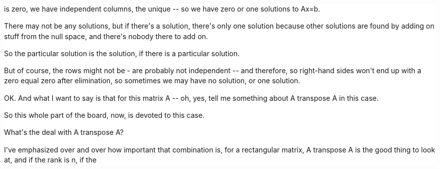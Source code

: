   <span m="428870">is</span> <span m="429050">zero,</span> <span m="429460">we</span>
  <span m="429580">have</span> <span m="429730">independent</span> <span m="430480">columns,</span>
  <span m="431490">the</span> <span m="433310">unique</span> <span m="434390">--</span>
  <span m="434640">so</span> <span m="434840">we</span> <span m="434990">have</span>
  <span m="437330">zero</span> <span m="437950">or</span> <span m="438200">one</span>
  <span m="439150">solutions</span> <span m="441230">to</span> <span m="442490">Ax=b.</span></p><p><span
  m="445790">There</span> <span m="445910">may</span> <span m="446110">not</span>
  <span m="446400">be</span> <span m="446550">any</span> <span m="446790">solutions,</span>
  <span m="447470">but</span> <span m="447690">if</span> <span m="447820">there's</span>
  <span m="448020">a</span> <span m="448140">solution,</span> <span m="448660">there's</span>
  <span m="448860">only</span> <span m="449130">one</span> <span m="449400">solution</span>
  <span m="450210">because</span> <span m="451560">other</span> <span m="452160">solutions</span>
  <span m="452790">are</span> <span m="452910">found</span> <span m="453340">by</span>
  <span m="453530">adding</span> <span m="453910">on</span> <span m="454110">stuff</span>
  <span m="454420">from</span> <span m="454610">the</span> <span m="454720">null</span>
  <span m="454940">space,</span> <span m="455470">and</span> <span m="455620">there's</span>
  <span m="455950">nobody</span> <span m="456370">there</span> <span m="457090">to</span>
  <span m="457660">add</span> <span m="457940">on.</span></p><p><span m="459490">So</span>
  <span m="459960">the</span> <span m="460720">particular</span> <span m="461550">solution</span>
  <span m="462060">is</span> <span m="462310">the</span> <span m="462530">solution,</span>
  <span m="463250">if</span> <span m="463680">there</span> <span m="463910">is</span>
  <span m="464030">a</span> <span m="464110">particular</span> <span m="464760">solution.</span></p><p><span
  m="465860">But</span> <span m="465990">of</span> <span m="466030">course,</span>
  <span m="466320">the</span> <span m="466430">rows</span> <span m="467580">might</span>
  <span m="468190">not</span> <span m="468390">be</span> <span m="468560">-</span>
  <span m="469030">are</span> <span m="469370">probably</span> <span m="469890">not</span>
  <span m="470150">independent</span> <span m="470990">--</span> <span m="471290">and</span>
  <span m="471360">therefore,</span> <span m="471990">so</span> <span m="472240">right-hand</span>
  <span m="472780">sides</span> <span m="473850">won't</span> <span m="474700">end</span>
  <span m="474930">up</span> <span m="475100">with</span> <span m="475300">a</span>
  <span m="475360">zero</span> <span m="475840">equal</span> <span m="476140">zero</span>
  <span m="476550">after</span> <span m="476880">elimination,</span> <span m="477760">so</span>
  <span m="478400">sometimes</span> <span m="479250">we</span> <span m="479450">may</span>
  <span m="479650">have</span> <span m="479790">no</span> <span m="480040">solution,</span>
  <span m="480990">or</span> <span m="481720">one</span> <span m="481980">solution.</span></p><p><span
  m="482710">OK.</span> <span m="483380">And</span> <span m="483860">what</span> <span
  m="484050">I</span> <span m="484160">want</span> <span m="484360">to</span> <span
  m="484430">say</span> <span m="484760">is</span> <span m="485880">that</span> <span
  m="486670">for</span> <span m="486800">this</span> <span m="487050">matrix</span>
  <span m="487620">A</span> <span m="488200">--</span> <span m="490350">oh,</span>
  <span m="490680">yes,</span> <span m="491030">tell</span> <span m="491230">me</span>
  <span m="491390">something</span> <span m="491780">about</span> <span m="492080">A</span>
  <span m="492300">transpose</span> <span m="493050">A</span> <span m="493230">in</span>
  <span m="493380">this</span> <span m="493650">case.</span></p><p><span m="493910">So</span>
  <span m="494030">this</span> <span m="494510">whole</span> <span m="495050">part</span>
  <span m="495290">of</span> <span m="495330">the</span> <span m="495450">board,</span>
  <span m="495790">now,</span> <span m="496040">is</span> <span m="496170">devoted</span>
  <span m="496980">to</span> <span m="497790">this</span> <span m="498430">case.</span></p><p><span
  m="500240">What's</span> <span m="500550">the</span> <span m="500670">deal</span>
  <span m="500980">with</span> <span m="501180">A</span> <span m="501470">transpose</span>
  <span m="502310">A?</span></p><p><span m="503690">I've</span> <span m="503970">emphasized</span>
  <span m="504770">over</span> <span m="505110">and</span> <span m="505210">over</span>
  <span m="505490">how</span> <span m="505720">important</span> <span m="506220">that</span>
  <span m="506500">combination</span> <span m="507280">is,</span> <span m="507490">for</span>
  <span m="507680">a</span> <span m="507760">rectangular</span> <span m="508510">matrix,</span>
  <span m="509900">A</span> <span m="510740">transpose</span> <span m="511530">A</span>
  <span m="512120">is</span> <span m="512730">the</span> <span m="513059">good</span>
  <span m="513400">thing</span> <span m="513830">to</span> <span m="513960">look</span>
  <span m="514230">at,</span> <span m="514909">and</span> <span m="515640">if</span>
  <span m="515919">the</span> <span m="516090">rank</span> <span m="516429">is</span>
  <span m="516630">n,</span> <span m="517120">if</span> <span m="517309">the</span>